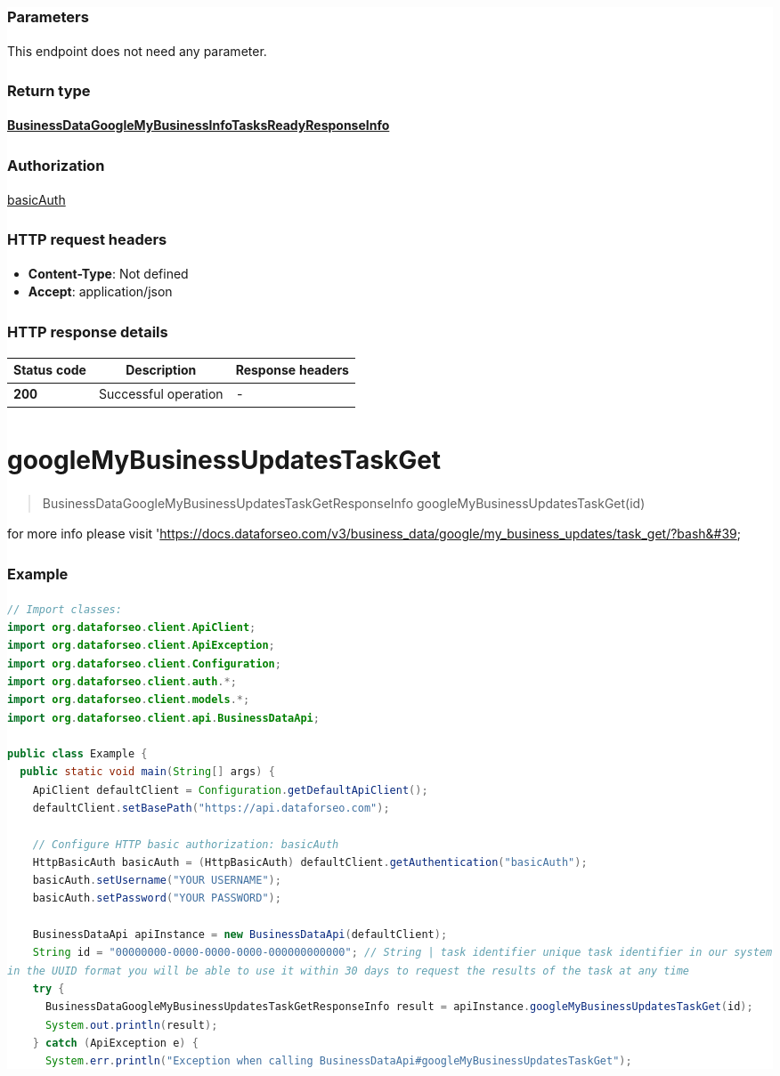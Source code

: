 ```java
```

### Parameters
This endpoint does not need any parameter.

### Return type

[**BusinessDataGoogleMyBusinessInfoTasksReadyResponseInfo**](BusinessDataGoogleMyBusinessInfoTasksReadyResponseInfo.md)

### Authorization

[basicAuth](../README.md#basicAuth)

### HTTP request headers

 - **Content-Type**: Not defined
 - **Accept**: application/json

### HTTP response details
| Status code | Description | Response headers |
|-------------|-------------|------------------|
| **200** | Successful operation |  -  |

<a id="googleMyBusinessUpdatesTaskGet"></a>
# **googleMyBusinessUpdatesTaskGet**
> BusinessDataGoogleMyBusinessUpdatesTaskGetResponseInfo googleMyBusinessUpdatesTaskGet(id)



for more info please visit &#39;https://docs.dataforseo.com/v3/business_data/google/my_business_updates/task_get/?bash&#39;

### Example
```java
// Import classes:
import org.dataforseo.client.ApiClient;
import org.dataforseo.client.ApiException;
import org.dataforseo.client.Configuration;
import org.dataforseo.client.auth.*;
import org.dataforseo.client.models.*;
import org.dataforseo.client.api.BusinessDataApi;

public class Example {
  public static void main(String[] args) {
    ApiClient defaultClient = Configuration.getDefaultApiClient();
    defaultClient.setBasePath("https://api.dataforseo.com");
    
    // Configure HTTP basic authorization: basicAuth
    HttpBasicAuth basicAuth = (HttpBasicAuth) defaultClient.getAuthentication("basicAuth");
    basicAuth.setUsername("YOUR USERNAME");
    basicAuth.setPassword("YOUR PASSWORD");

    BusinessDataApi apiInstance = new BusinessDataApi(defaultClient);
    String id = "00000000-0000-0000-0000-000000000000"; // String | task identifier unique task identifier in our system in the UUID format you will be able to use it within 30 days to request the results of the task at any time
    try {
      BusinessDataGoogleMyBusinessUpdatesTaskGetResponseInfo result = apiInstance.googleMyBusinessUpdatesTaskGet(id);
      System.out.println(result);
    } catch (ApiException e) {
      System.err.println("Exception when calling BusinessDataApi#googleMyBusinessUpdatesTaskGet");
```